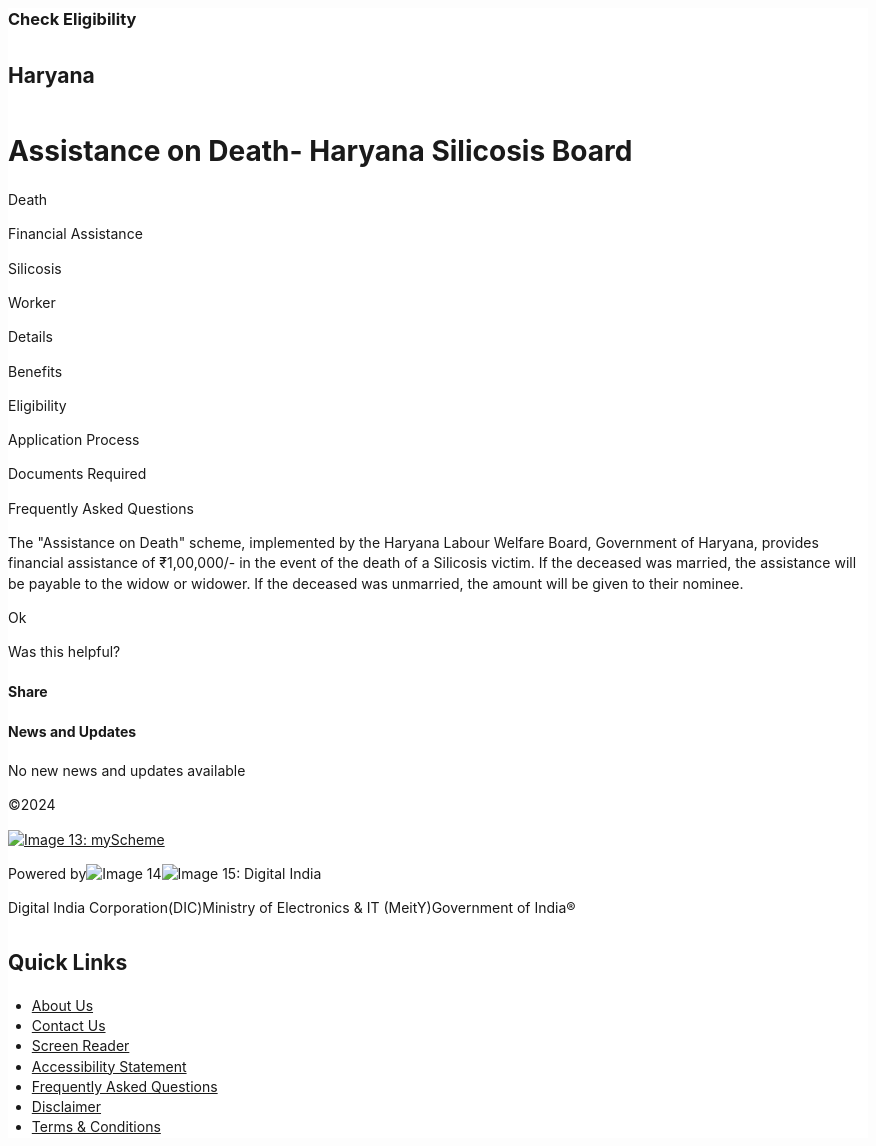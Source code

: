 ### Check Eligibility

Haryana
-------

Assistance on Death- Haryana Silicosis Board
============================================

Death

Financial Assistance

Silicosis

Worker

Details

Benefits

Eligibility

Application Process

Documents Required

Frequently Asked Questions

The "Assistance on Death" scheme, implemented by the Haryana Labour Welfare Board, Government of Haryana, provides financial assistance of ₹1,00,000/- in the event of the death of a Silicosis victim. If the deceased was married, the assistance will be payable to the widow or widower. If the deceased was unmarried, the amount will be given to their nominee.

Ok

Was this helpful?

#### Share

#### News and Updates

No new news and updates available

©2024

[![Image 13: myScheme](blob:https://www.myscheme.gov.in/b9a31d3949b1882a09ed2f8508d538f3)](https://www.myscheme.gov.in/)

Powered by![Image 14](blob:https://www.myscheme.gov.in/a01e597e35ed1eeaefa52c5d0c5fe71b)![Image 15: Digital India](blob:https://www.myscheme.gov.in/b9a31d3949b1882a09ed2f8508d538f3)

Digital India Corporation(DIC)Ministry of Electronics & IT (MeitY)Government of India®

Quick Links
-----------

*   [About Us](https://www.myscheme.gov.in/about)
*   [Contact Us](https://www.myscheme.gov.in/contact)
*   [Screen Reader](https://www.myscheme.gov.in/screen-reader)
*   [Accessibility Statement](https://www.myscheme.gov.in/accessibility-statement)
*   [Frequently Asked Questions](https://www.myscheme.gov.in/faqs)
*   [Disclaimer](https://www.myscheme.gov.in/disclaimer)
*   [Terms & Conditions](https://www.myscheme.gov.in/terms-conditions)
